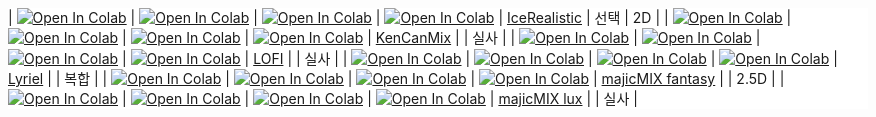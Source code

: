 | [![Open In Colab](https://colab.research.google.com/assets/colab-badge.svg)](https://colab.research.google.com/github/ninjaneural/webui/blob/master/stable/icerealistic_webui_colab.ipynb) | [![Open In Colab](https://raw.githubusercontent.com/neuralninja22/colab/master/icons/colab-badge-install.svg)](https://colab.research.google.com/github/ninjaneural/webui/blob/master/install/icerealistic_webui_colab.ipynb) | [![Open In Colab](https://raw.githubusercontent.com/neuralninja22/colab/master/icons/colab-badge-nightly.svg)](https://colab.research.google.com/github/ninjaneural/webui/blob/master/nightly/icerealistic_webui_colab.ipynb) | [![Open In Colab](https://colab.research.google.com/assets/colab-badge.svg)](https://colab.research.google.com/github/ninjaneural/webui/blob/master/deforum/icerealistic_webui_colab.ipynb) | [IceRealistic](https://civitai.com/models/51711/icerealistic?modelVersionId=56179)                    | 선택 | 2D                      |
| [![Open In Colab](https://colab.research.google.com/assets/colab-badge.svg)](https://colab.research.google.com/github/ninjaneural/webui/blob/master/stable/kencanmix_webui_colab.ipynb) | [![Open In Colab](https://raw.githubusercontent.com/neuralninja22/colab/master/icons/colab-badge-install.svg)](https://colab.research.google.com/github/ninjaneural/webui/blob/master/install/kencanmix_webui_colab.ipynb) | [![Open In Colab](https://raw.githubusercontent.com/neuralninja22/colab/master/icons/colab-badge-nightly.svg)](https://colab.research.google.com/github/ninjaneural/webui/blob/master/nightly/kencanmix_webui_colab.ipynb) | [![Open In Colab](https://colab.research.google.com/assets/colab-badge.svg)](https://colab.research.google.com/github/ninjaneural/webui/blob/master/deforum/kencanmix_webui_colab.ipynb) | [KenCanMix](https://civitai.com/models/34686/kencanmix)                    |  | 실사                      |
| [![Open In Colab](https://colab.research.google.com/assets/colab-badge.svg)](https://colab.research.google.com/github/ninjaneural/webui/blob/master/stable/lofi_webui_colab.ipynb) | [![Open In Colab](https://raw.githubusercontent.com/neuralninja22/colab/master/icons/colab-badge-install.svg)](https://colab.research.google.com/github/ninjaneural/webui/blob/master/install/lofi_webui_colab.ipynb) | [![Open In Colab](https://raw.githubusercontent.com/neuralninja22/colab/master/icons/colab-badge-nightly.svg)](https://colab.research.google.com/github/ninjaneural/webui/blob/master/nightly/lofi_webui_colab.ipynb) | [![Open In Colab](https://colab.research.google.com/assets/colab-badge.svg)](https://colab.research.google.com/github/ninjaneural/webui/blob/master/deforum/lofi_webui_colab.ipynb) | [LOFI](https://civitai.com/models/9052/lofi)                    |  | 실사                      |
| [![Open In Colab](https://colab.research.google.com/assets/colab-badge.svg)](https://colab.research.google.com/github/ninjaneural/webui/blob/master/stable/lyriel_webui_colab.ipynb) | [![Open In Colab](https://raw.githubusercontent.com/neuralninja22/colab/master/icons/colab-badge-install.svg)](https://colab.research.google.com/github/ninjaneural/webui/blob/master/install/lyriel_webui_colab.ipynb) | [![Open In Colab](https://raw.githubusercontent.com/neuralninja22/colab/master/icons/colab-badge-nightly.svg)](https://colab.research.google.com/github/ninjaneural/webui/blob/master/nightly/lyriel_webui_colab.ipynb) | [![Open In Colab](https://colab.research.google.com/assets/colab-badge.svg)](https://colab.research.google.com/github/ninjaneural/webui/blob/master/deforum/lyriel_webui_colab.ipynb) | [Lyriel](https://civitai.com/models/22922/lyriel)                    |  | 복합                      |
| [![Open In Colab](https://colab.research.google.com/assets/colab-badge.svg)](https://colab.research.google.com/github/ninjaneural/webui/blob/master/stable/majic_mix_fantasy_webui_colab.ipynb) | [![Open In Colab](https://raw.githubusercontent.com/neuralninja22/colab/master/icons/colab-badge-install.svg)](https://colab.research.google.com/github/ninjaneural/webui/blob/master/install/majic_mix_fantasy_webui_colab.ipynb) | [![Open In Colab](https://raw.githubusercontent.com/neuralninja22/colab/master/icons/colab-badge-nightly.svg)](https://colab.research.google.com/github/ninjaneural/webui/blob/master/nightly/majic_mix_fantasy_webui_colab.ipynb) | [![Open In Colab](https://colab.research.google.com/assets/colab-badge.svg)](https://colab.research.google.com/github/ninjaneural/webui/blob/master/deforum/majic_mix_fantasy_webui_colab.ipynb) | [majicMIX fantasy](https://civitai.com/models/41865/majicmix-fantasy)                    |  | 2.5D                      |
| [![Open In Colab](https://colab.research.google.com/assets/colab-badge.svg)](https://colab.research.google.com/github/ninjaneural/webui/blob/master/stable/majic_mix_lux_webui_colab.ipynb) | [![Open In Colab](https://raw.githubusercontent.com/neuralninja22/colab/master/icons/colab-badge-install.svg)](https://colab.research.google.com/github/ninjaneural/webui/blob/master/install/majic_mix_lux_webui_colab.ipynb) | [![Open In Colab](https://raw.githubusercontent.com/neuralninja22/colab/master/icons/colab-badge-nightly.svg)](https://colab.research.google.com/github/ninjaneural/webui/blob/master/nightly/majic_mix_lux_webui_colab.ipynb) | [![Open In Colab](https://colab.research.google.com/assets/colab-badge.svg)](https://colab.research.google.com/github/ninjaneural/webui/blob/master/deforum/majic_mix_lux_webui_colab.ipynb) | [majicMIX lux](https://civitai.com/models/56967/majicmix-lux)                    |  | 실사                      |